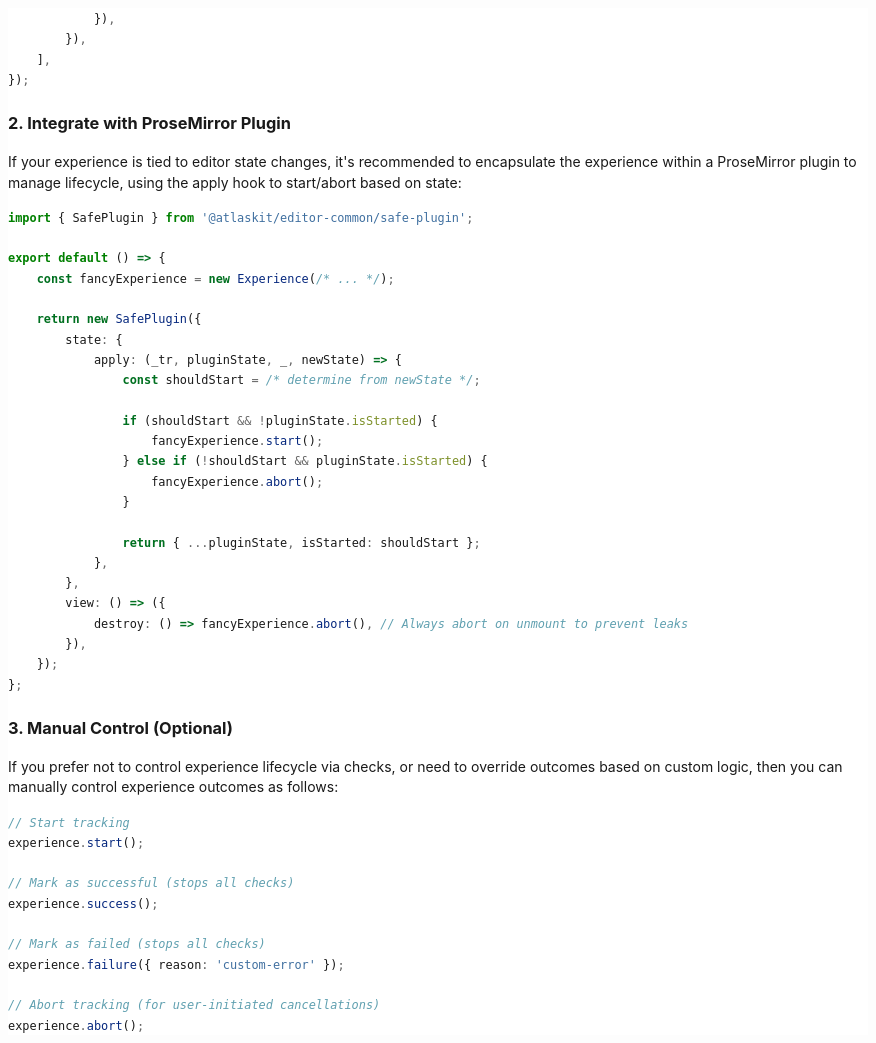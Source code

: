 ```typescript
			}),
		}),
	],
});
```

### 2. Integrate with ProseMirror Plugin

If your experience is tied to editor state changes, it's recommended to encapsulate the experience
within a ProseMirror plugin to manage lifecycle, using the apply hook to start/abort based on state:

```typescript
import { SafePlugin } from '@atlaskit/editor-common/safe-plugin';

export default () => {
	const fancyExperience = new Experience(/* ... */);

	return new SafePlugin({
		state: {
			apply: (_tr, pluginState, _, newState) => {
				const shouldStart = /* determine from newState */;

				if (shouldStart && !pluginState.isStarted) {
					fancyExperience.start();
				} else if (!shouldStart && pluginState.isStarted) {
					fancyExperience.abort();
				}

				return { ...pluginState, isStarted: shouldStart };
			},
		},
		view: () => ({
			destroy: () => fancyExperience.abort(), // Always abort on unmount to prevent leaks
		}),
	});
};
```

### 3. Manual Control (Optional)

If you prefer not to control experience lifecycle via checks, or need to override outcomes based on
custom logic, then you can manually control experience outcomes as follows:

```typescript
// Start tracking
experience.start();

// Mark as successful (stops all checks)
experience.success();

// Mark as failed (stops all checks)
experience.failure({ reason: 'custom-error' });

// Abort tracking (for user-initiated cancellations)
experience.abort();
```
